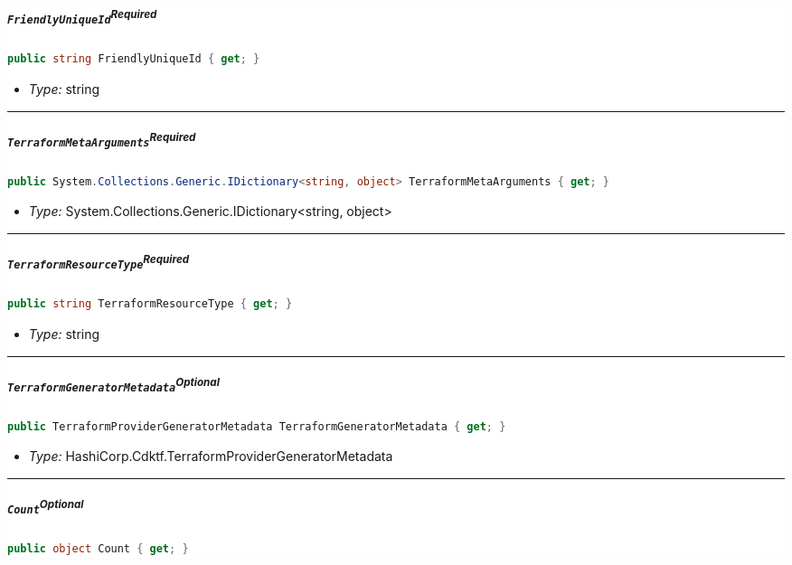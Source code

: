 
##### `FriendlyUniqueId`<sup>Required</sup> <a name="FriendlyUniqueId" id="@cdktf/provider-mongodbatlas.dataMongodbatlasNetworkPeering.DataMongodbatlasNetworkPeering.property.friendlyUniqueId"></a>

```csharp
public string FriendlyUniqueId { get; }
```

- *Type:* string

---

##### `TerraformMetaArguments`<sup>Required</sup> <a name="TerraformMetaArguments" id="@cdktf/provider-mongodbatlas.dataMongodbatlasNetworkPeering.DataMongodbatlasNetworkPeering.property.terraformMetaArguments"></a>

```csharp
public System.Collections.Generic.IDictionary<string, object> TerraformMetaArguments { get; }
```

- *Type:* System.Collections.Generic.IDictionary<string, object>

---

##### `TerraformResourceType`<sup>Required</sup> <a name="TerraformResourceType" id="@cdktf/provider-mongodbatlas.dataMongodbatlasNetworkPeering.DataMongodbatlasNetworkPeering.property.terraformResourceType"></a>

```csharp
public string TerraformResourceType { get; }
```

- *Type:* string

---

##### `TerraformGeneratorMetadata`<sup>Optional</sup> <a name="TerraformGeneratorMetadata" id="@cdktf/provider-mongodbatlas.dataMongodbatlasNetworkPeering.DataMongodbatlasNetworkPeering.property.terraformGeneratorMetadata"></a>

```csharp
public TerraformProviderGeneratorMetadata TerraformGeneratorMetadata { get; }
```

- *Type:* HashiCorp.Cdktf.TerraformProviderGeneratorMetadata

---

##### `Count`<sup>Optional</sup> <a name="Count" id="@cdktf/provider-mongodbatlas.dataMongodbatlasNetworkPeering.DataMongodbatlasNetworkPeering.property.count"></a>

```csharp
public object Count { get; }
```
